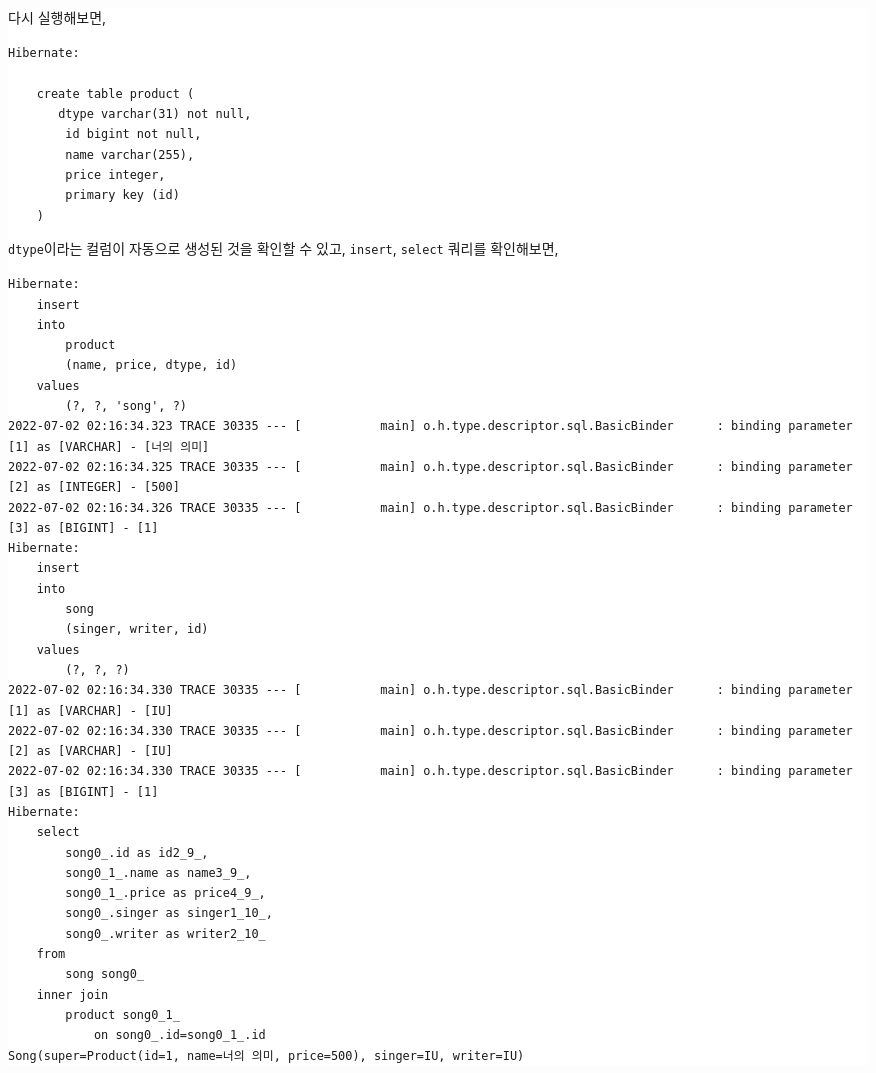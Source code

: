 다시 실행해보면,

```text
Hibernate: 
    
    create table product (
       dtype varchar(31) not null,
        id bigint not null,
        name varchar(255),
        price integer,
        primary key (id)
    )
```

`dtype`이라는 컬럼이 자동으로 생성된 것을 확인할 수 있고, `insert`, `select` 쿼리를 확인해보면,

```text
Hibernate: 
    insert 
    into
        product
        (name, price, dtype, id) 
    values
        (?, ?, 'song', ?)
2022-07-02 02:16:34.323 TRACE 30335 --- [           main] o.h.type.descriptor.sql.BasicBinder      : binding parameter [1] as [VARCHAR] - [너의 의미]
2022-07-02 02:16:34.325 TRACE 30335 --- [           main] o.h.type.descriptor.sql.BasicBinder      : binding parameter [2] as [INTEGER] - [500]
2022-07-02 02:16:34.326 TRACE 30335 --- [           main] o.h.type.descriptor.sql.BasicBinder      : binding parameter [3] as [BIGINT] - [1]
Hibernate: 
    insert 
    into
        song
        (singer, writer, id) 
    values
        (?, ?, ?)
2022-07-02 02:16:34.330 TRACE 30335 --- [           main] o.h.type.descriptor.sql.BasicBinder      : binding parameter [1] as [VARCHAR] - [IU]
2022-07-02 02:16:34.330 TRACE 30335 --- [           main] o.h.type.descriptor.sql.BasicBinder      : binding parameter [2] as [VARCHAR] - [IU]
2022-07-02 02:16:34.330 TRACE 30335 --- [           main] o.h.type.descriptor.sql.BasicBinder      : binding parameter [3] as [BIGINT] - [1]
Hibernate: 
    select
        song0_.id as id2_9_,
        song0_1_.name as name3_9_,
        song0_1_.price as price4_9_,
        song0_.singer as singer1_10_,
        song0_.writer as writer2_10_ 
    from
        song song0_ 
    inner join
        product song0_1_ 
            on song0_.id=song0_1_.id
Song(super=Product(id=1, name=너의 의미, price=500), singer=IU, writer=IU)
```
